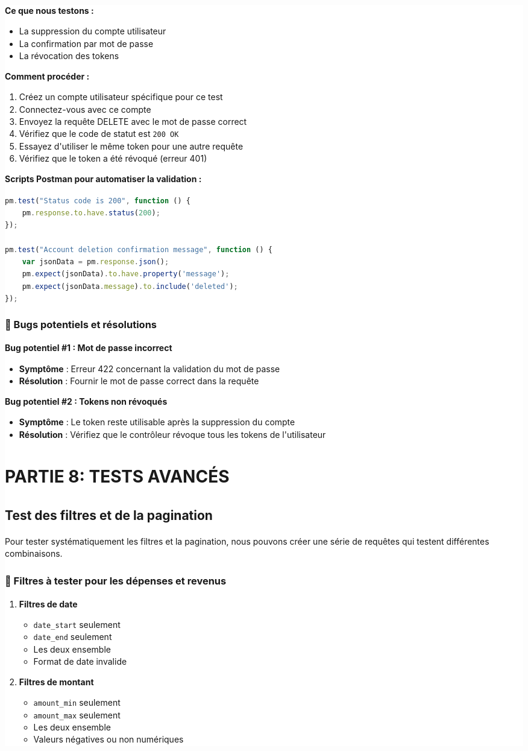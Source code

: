 **Ce que nous testons :**
- La suppression du compte utilisateur
- La confirmation par mot de passe
- La révocation des tokens

**Comment procéder :**
1. Créez un compte utilisateur spécifique pour ce test
2. Connectez-vous avec ce compte
3. Envoyez la requête DELETE avec le mot de passe correct
4. Vérifiez que le code de statut est `200 OK`
5. Essayez d'utiliser le même token pour une autre requête
6. Vérifiez que le token a été révoqué (erreur 401)

**Scripts Postman pour automatiser la validation :**
```javascript
pm.test("Status code is 200", function () {
    pm.response.to.have.status(200);
});

pm.test("Account deletion confirmation message", function () {
    var jsonData = pm.response.json();
    pm.expect(jsonData).to.have.property('message');
    pm.expect(jsonData.message).to.include('deleted');
});
```

### 🔹 Bugs potentiels et résolutions

**Bug potentiel #1 : Mot de passe incorrect**  
- **Symptôme** : Erreur 422 concernant la validation du mot de passe
- **Résolution** : Fournir le mot de passe correct dans la requête

**Bug potentiel #2 : Tokens non révoqués**  
- **Symptôme** : Le token reste utilisable après la suppression du compte
- **Résolution** : Vérifiez que le contrôleur révoque tous les tokens de l'utilisateur

# PARTIE 8: TESTS AVANCÉS

## Test des filtres et de la pagination

Pour tester systématiquement les filtres et la pagination, nous pouvons créer une série de requêtes qui testent différentes combinaisons.

### 🔹 Filtres à tester pour les dépenses et revenus

1. **Filtres de date**
   - `date_start` seulement
   - `date_end` seulement
   - Les deux ensemble
   - Format de date invalide

2. **Filtres de montant**
   - `amount_min` seulement
   - `amount_max` seulement
   - Les deux ensemble
   - Valeurs négatives ou non numériques
